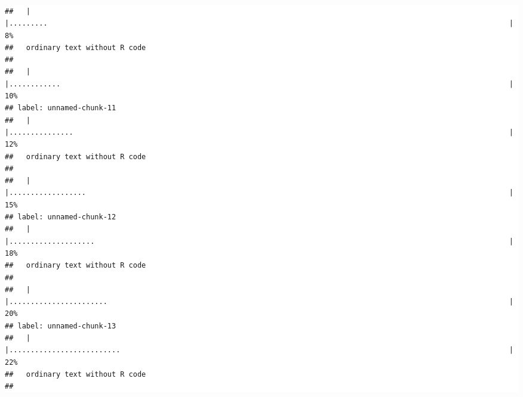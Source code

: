     ##   |                                                                                                                             |.........                                                                                                            |   8%
    ##   ordinary text without R code
    ## 
    ##   |                                                                                                                             |............                                                                                                         |  10%
    ## label: unnamed-chunk-11
    ##   |                                                                                                                             |...............                                                                                                      |  12%
    ##   ordinary text without R code
    ## 
    ##   |                                                                                                                             |..................                                                                                                   |  15%
    ## label: unnamed-chunk-12
    ##   |                                                                                                                             |....................                                                                                                 |  18%
    ##   ordinary text without R code
    ## 
    ##   |                                                                                                                             |.......................                                                                                              |  20%
    ## label: unnamed-chunk-13
    ##   |                                                                                                                             |..........................                                                                                           |  22%
    ##   ordinary text without R code
    ## 